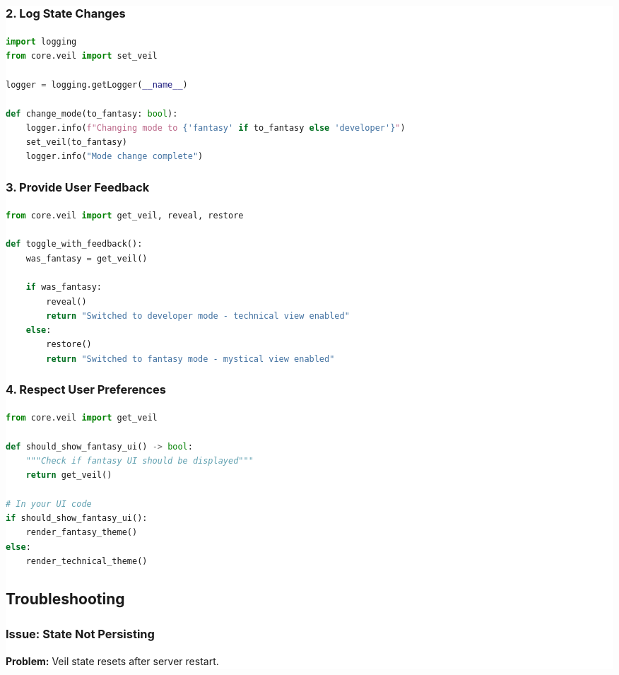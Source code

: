 ### 2. Log State Changes

```python
import logging
from core.veil import set_veil

logger = logging.getLogger(__name__)

def change_mode(to_fantasy: bool):
    logger.info(f"Changing mode to {'fantasy' if to_fantasy else 'developer'}")
    set_veil(to_fantasy)
    logger.info("Mode change complete")
```

### 3. Provide User Feedback

```python
from core.veil import get_veil, reveal, restore

def toggle_with_feedback():
    was_fantasy = get_veil()

    if was_fantasy:
        reveal()
        return "Switched to developer mode - technical view enabled"
    else:
        restore()
        return "Switched to fantasy mode - mystical view enabled"
```

### 4. Respect User Preferences

```python
from core.veil import get_veil

def should_show_fantasy_ui() -> bool:
    """Check if fantasy UI should be displayed"""
    return get_veil()

# In your UI code
if should_show_fantasy_ui():
    render_fantasy_theme()
else:
    render_technical_theme()
```

## Troubleshooting

### Issue: State Not Persisting

**Problem:** Veil state resets after server restart.
